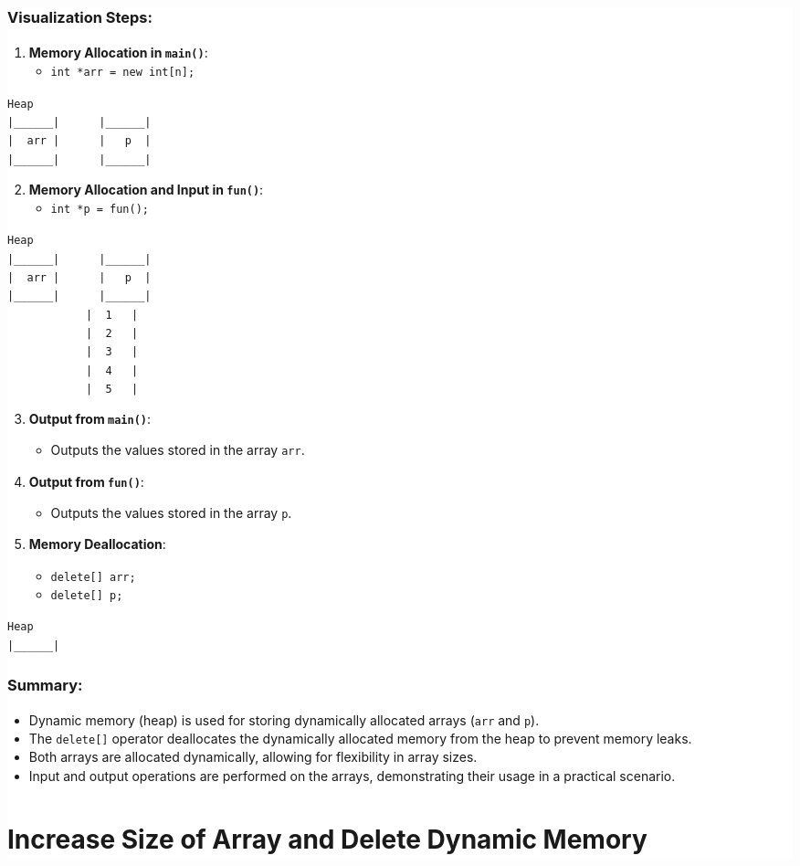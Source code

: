 ### Visualization Steps:

1. **Memory Allocation in `main()`**:
   - `int *arr = new int[n];`

```
Heap
|______|      |______|
|  arr |      |   p  |
|______|      |______|
```

2. **Memory Allocation and Input in `fun()`**:
   - `int *p = fun();`

```
Heap
|______|      |______|
|  arr |      |   p  |
|______|      |______|
            |  1   |
            |  2   |
            |  3   |
            |  4   |
            |  5   |
```

3. **Output from `main()`**:

   - Outputs the values stored in the array `arr`.

4. **Output from `fun()`**:

   - Outputs the values stored in the array `p`.

5. **Memory Deallocation**:
   - `delete[] arr;`
   - `delete[] p;`

```
Heap
|______|
```

### Summary:

- Dynamic memory (heap) is used for storing dynamically allocated arrays (`arr` and `p`).
- The `delete[]` operator deallocates the dynamically allocated memory from the heap to prevent memory leaks.
- Both arrays are allocated dynamically, allowing for flexibility in array sizes.
- Input and output operations are performed on the arrays, demonstrating their usage in a practical scenario.

# Increase Size of Array and Delete Dynamic Memory
